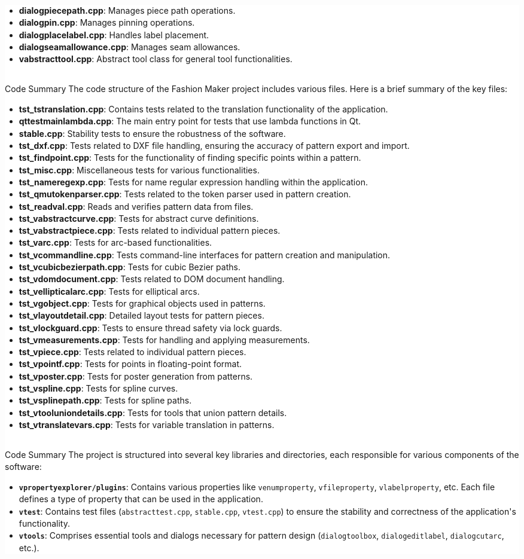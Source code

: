 - **dialogpiecepath.cpp**: Manages piece path operations.
- **dialogpin.cpp**: Manages pinning operations.
- **dialogplacelabel.cpp**: Handles label placement.
- **dialogseamallowance.cpp**: Manages seam allowances.
- **vabstracttool.cpp**: Abstract tool class for general tool functionalities.

##

Code Summary
The code structure of the Fashion Maker project includes various files. Here is a brief summary of the key files:

- **tst_tstranslation.cpp**: Contains tests related to the translation functionality of the application.
- **qttestmainlambda.cpp**: The main entry point for tests that use lambda functions in Qt.
- **stable.cpp**: Stability tests to ensure the robustness of the software.
- **tst_dxf.cpp**: Tests related to DXF file handling, ensuring the accuracy of pattern export and import.
- **tst_findpoint.cpp**: Tests for the functionality of finding specific points within a pattern.
- **tst_misc.cpp**: Miscellaneous tests for various functionalities.
- **tst_nameregexp.cpp**: Tests for name regular expression handling within the application.
- **tst_qmutokenparser.cpp**: Tests related to the token parser used in pattern creation.
- **tst_readval.cpp**: Reads and verifies pattern data from files.
- **tst_vabstractcurve.cpp**: Tests for abstract curve definitions.
- **tst_vabstractpiece.cpp**: Tests related to individual pattern pieces.
- **tst_varc.cpp**: Tests for arc-based functionalities.
- **tst_vcommandline.cpp**: Tests command-line interfaces for pattern creation and manipulation.
- **tst_vcubicbezierpath.cpp**: Tests for cubic Bezier paths.
- **tst_vdomdocument.cpp**: Tests related to DOM document handling.
- **tst_vellipticalarc.cpp**: Tests for elliptical arcs.
- **tst_vgobject.cpp**: Tests for graphical objects used in patterns.
- **tst_vlayoutdetail.cpp**: Detailed layout tests for pattern pieces.
- **tst_vlockguard.cpp**: Tests to ensure thread safety via lock guards.
- **tst_vmeasurements.cpp**: Tests for handling and applying measurements.
- **tst_vpiece.cpp**: Tests related to individual pattern pieces.
- **tst_vpointf.cpp**: Tests for points in floating-point format.
- **tst_vposter.cpp**: Tests for poster generation from patterns.
- **tst_vspline.cpp**: Tests for spline curves.
- **tst_vsplinepath.cpp**: Tests for spline paths.
- **tst_vtooluniondetails.cpp**: Tests for tools that union pattern details.
- **tst_vtranslatevars.cpp**: Tests for variable translation in patterns.

##

Code Summary
The project is structured into several key libraries and directories, each responsible for various components of the software:

- **`vpropertyexplorer/plugins`**: Contains various properties like `venumproperty`, `vfileproperty`, `vlabelproperty`, etc. Each file defines a type of property that can be used in the application.
- **`vtest`**: Contains test files (`abstracttest.cpp`, `stable.cpp`, `vtest.cpp`) to ensure the stability and correctness of the application's functionality.
- **`vtools`**: Comprises essential tools and dialogs necessary for pattern design (`dialogtoolbox`, `dialogeditlabel`, `dialogcutarc`, etc.).
